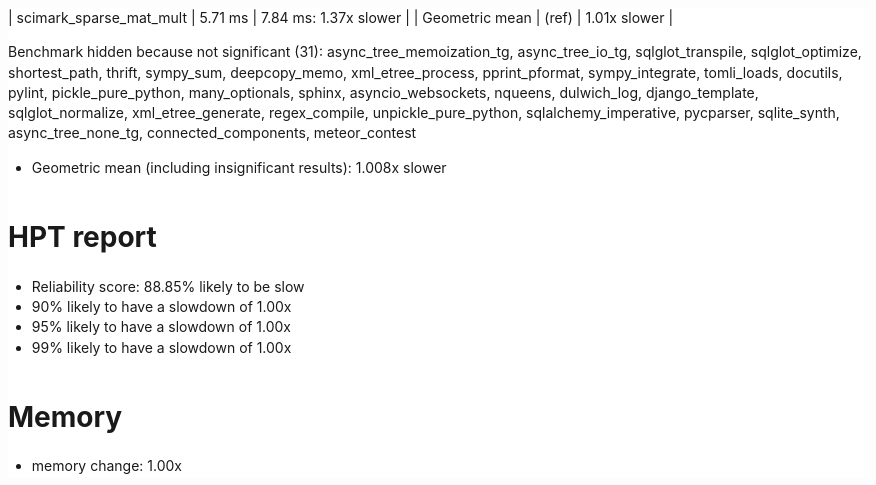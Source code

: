 | scimark_sparse_mat_mult    | 5.71 ms                                                                | 7.84 ms: 1.37x slower                                                  |
| Geometric mean             | (ref)                                                                  | 1.01x slower                                                           |

Benchmark hidden because not significant (31): async_tree_memoization_tg, async_tree_io_tg, sqlglot_transpile, sqlglot_optimize, shortest_path, thrift, sympy_sum, deepcopy_memo, xml_etree_process, pprint_pformat, sympy_integrate, tomli_loads, docutils, pylint, pickle_pure_python, many_optionals, sphinx, asyncio_websockets, nqueens, dulwich_log, django_template, sqlglot_normalize, xml_etree_generate, regex_compile, unpickle_pure_python, sqlalchemy_imperative, pycparser, sqlite_synth, async_tree_none_tg, connected_components, meteor_contest

- Geometric mean (including insignificant results): 1.008x slower

# HPT report

- Reliability score: 88.85% likely to be slow
- 90% likely to have a slowdown of 1.00x
- 95% likely to have a slowdown of 1.00x
- 99% likely to have a slowdown of 1.00x

# Memory
- memory change: 1.00x